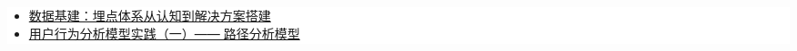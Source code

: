 - [数据基建：埋点体系从认知到解决方案搭建](https://xie.infoq.cn/article/e53548f8f282dc9e8d72022ad)
- [用户行为分析模型实践（一）—— 路径分析模型](https://xie.infoq.cn/article/c16402dd3e87aa4967121969a)
